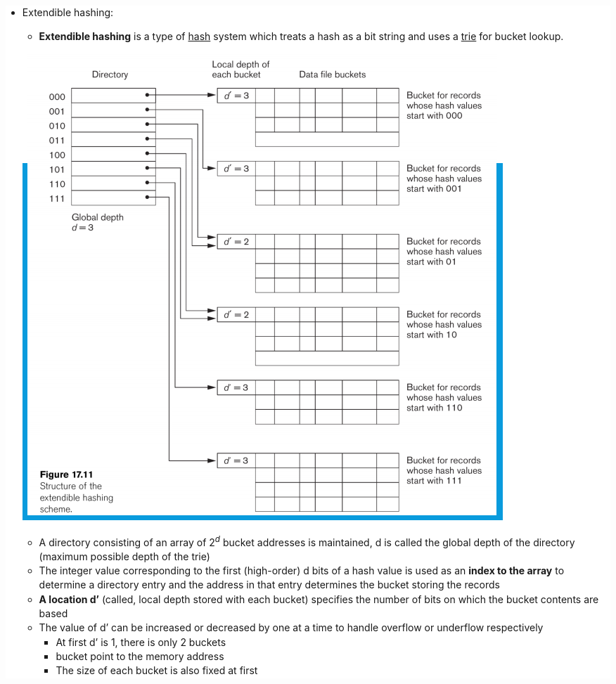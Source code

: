 * Extendible hashing:

  * **Extendible hashing** is a type of [hash](https://en.wikipedia.org/wiki/Hash_function) system which treats a hash as a bit string and uses a [trie](https://en.wikipedia.org/wiki/Trie) for bucket lookup.

  ![](Capture-1553085871556.PNG)

  - A directory consisting of an array of $2^d​$ bucket addresses is maintained, d is called the global depth of the directory (maximum possible depth of the trie)
  - The integer value corresponding to the first (high-order) d bits of a hash value is used as an **index to the array** to determine a directory entry and the address in that entry determines the bucket storing the records
  - **A location d’** (called, local depth stored with each bucket) specifies the number of bits on which the bucket contents are based
  - The value of d’ can be increased or decreased by one at a time to handle overflow or underflow respectively
    - At first d’ is 1, there is only 2 buckets
    - bucket point to the memory address
    - The size of each bucket is also fixed at first
